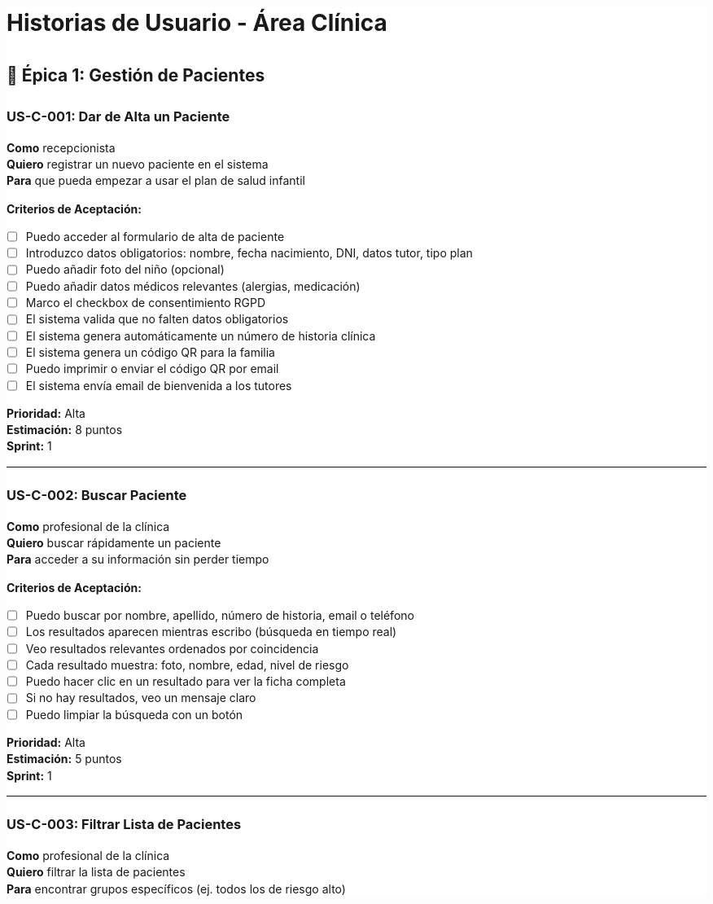 # Historias de Usuario - Área Clínica

## 🎯 Épica 1: Gestión de Pacientes

### US-C-001: Dar de Alta un Paciente
**Como** recepcionista  
**Quiero** registrar un nuevo paciente en el sistema  
**Para** que pueda empezar a usar el plan de salud infantil

**Criterios de Aceptación:**
- [ ] Puedo acceder al formulario de alta de paciente
- [ ] Introduzco datos obligatorios: nombre, fecha nacimiento, DNI, datos tutor, tipo plan
- [ ] Puedo añadir foto del niño (opcional)
- [ ] Puedo añadir datos médicos relevantes (alergias, medicación)
- [ ] Marco el checkbox de consentimiento RGPD
- [ ] El sistema valida que no falten datos obligatorios
- [ ] El sistema genera automáticamente un número de historia clínica
- [ ] El sistema genera un código QR para la familia
- [ ] Puedo imprimir o enviar el código QR por email
- [ ] El sistema envía email de bienvenida a los tutores

**Prioridad:** Alta  
**Estimación:** 8 puntos  
**Sprint:** 1

---

### US-C-002: Buscar Paciente
**Como** profesional de la clínica  
**Quiero** buscar rápidamente un paciente  
**Para** acceder a su información sin perder tiempo

**Criterios de Aceptación:**
- [ ] Puedo buscar por nombre, apellido, número de historia, email o teléfono
- [ ] Los resultados aparecen mientras escribo (búsqueda en tiempo real)
- [ ] Veo resultados relevantes ordenados por coincidencia
- [ ] Cada resultado muestra: foto, nombre, edad, nivel de riesgo
- [ ] Puedo hacer clic en un resultado para ver la ficha completa
- [ ] Si no hay resultados, veo un mensaje claro
- [ ] Puedo limpiar la búsqueda con un botón

**Prioridad:** Alta  
**Estimación:** 5 puntos  
**Sprint:** 1

---

### US-C-003: Filtrar Lista de Pacientes
**Como** profesional de la clínica  
**Quiero** filtrar la lista de pacientes  
**Para** encontrar grupos específicos (ej. todos los de riesgo alto)
